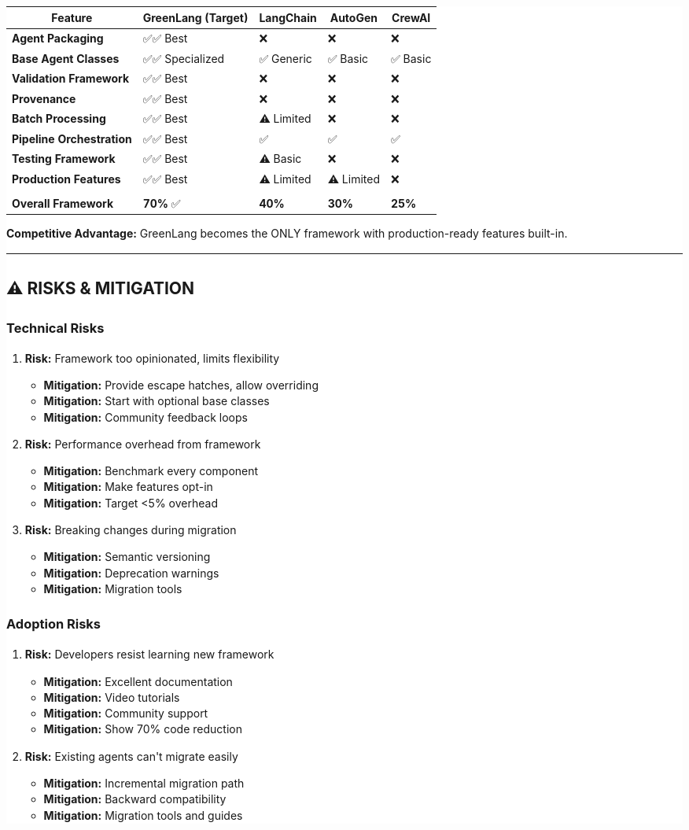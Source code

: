| Feature | GreenLang (Target) | LangChain | AutoGen | CrewAI |
|---------|-------------------|-----------|---------|---------|
| **Agent Packaging** | ✅✅ Best | ❌ | ❌ | ❌ |
| **Base Agent Classes** | ✅✅ Specialized | ✅ Generic | ✅ Basic | ✅ Basic |
| **Validation Framework** | ✅✅ Best | ❌ | ❌ | ❌ |
| **Provenance** | ✅✅ Best | ❌ | ❌ | ❌ |
| **Batch Processing** | ✅✅ Best | ⚠️ Limited | ❌ | ❌ |
| **Pipeline Orchestration** | ✅✅ Best | ✅ | ✅ | ✅ |
| **Testing Framework** | ✅✅ Best | ⚠️ Basic | ❌ | ❌ |
| **Production Features** | ✅✅ Best | ⚠️ Limited | ⚠️ Limited | ❌ |
| | | | | |
| **Overall Framework** | **70%** ✅ | **40%** | **30%** | **25%** |

**Competitive Advantage:** GreenLang becomes the ONLY framework with production-ready features built-in.

---

## ⚠️ RISKS & MITIGATION

### **Technical Risks**

1. **Risk:** Framework too opinionated, limits flexibility
   - **Mitigation:** Provide escape hatches, allow overriding
   - **Mitigation:** Start with optional base classes
   - **Mitigation:** Community feedback loops

2. **Risk:** Performance overhead from framework
   - **Mitigation:** Benchmark every component
   - **Mitigation:** Make features opt-in
   - **Mitigation:** Target <5% overhead

3. **Risk:** Breaking changes during migration
   - **Mitigation:** Semantic versioning
   - **Mitigation:** Deprecation warnings
   - **Mitigation:** Migration tools

### **Adoption Risks**

1. **Risk:** Developers resist learning new framework
   - **Mitigation:** Excellent documentation
   - **Mitigation:** Video tutorials
   - **Mitigation:** Community support
   - **Mitigation:** Show 70% code reduction

2. **Risk:** Existing agents can't migrate easily
   - **Mitigation:** Incremental migration path
   - **Mitigation:** Backward compatibility
   - **Mitigation:** Migration tools and guides
